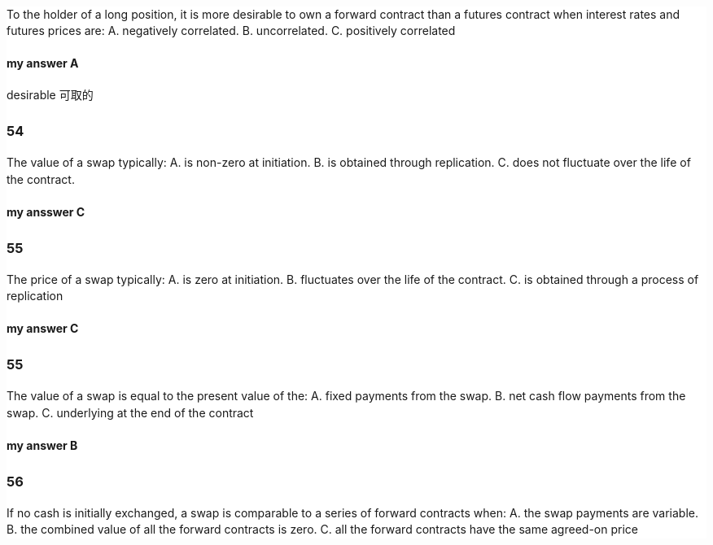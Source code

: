 To the holder of a long position, it is more desirable to own a forward
contract than a futures contract when interest rates and futures prices
are:
A. negatively correlated.
B. uncorrelated.
C. positively correlated

####  my answer A




desirable 可取的




### 54

The value of a swap typically:
A. is non-zero at initiation.
B. is obtained through replication.
C. does not fluctuate over the life of the contract.


#### my ansswer C


### 55 

The price of a swap typically:
A. is zero at initiation.
B. fluctuates over the life of the contract.
C. is obtained through a process of replication

#### my answer C



### 55 

The value of a swap is equal to the present value of the:
A. fixed payments from the swap.
B. net cash flow payments from the swap.
C. underlying at the end of the contract


#### my answer B




### 56

If no cash is initially exchanged, a swap is comparable to a series of
forward contracts when:
A. the swap payments are variable.
B. the combined value of all the forward contracts is zero.
C. all the forward contracts have the same agreed-on price
